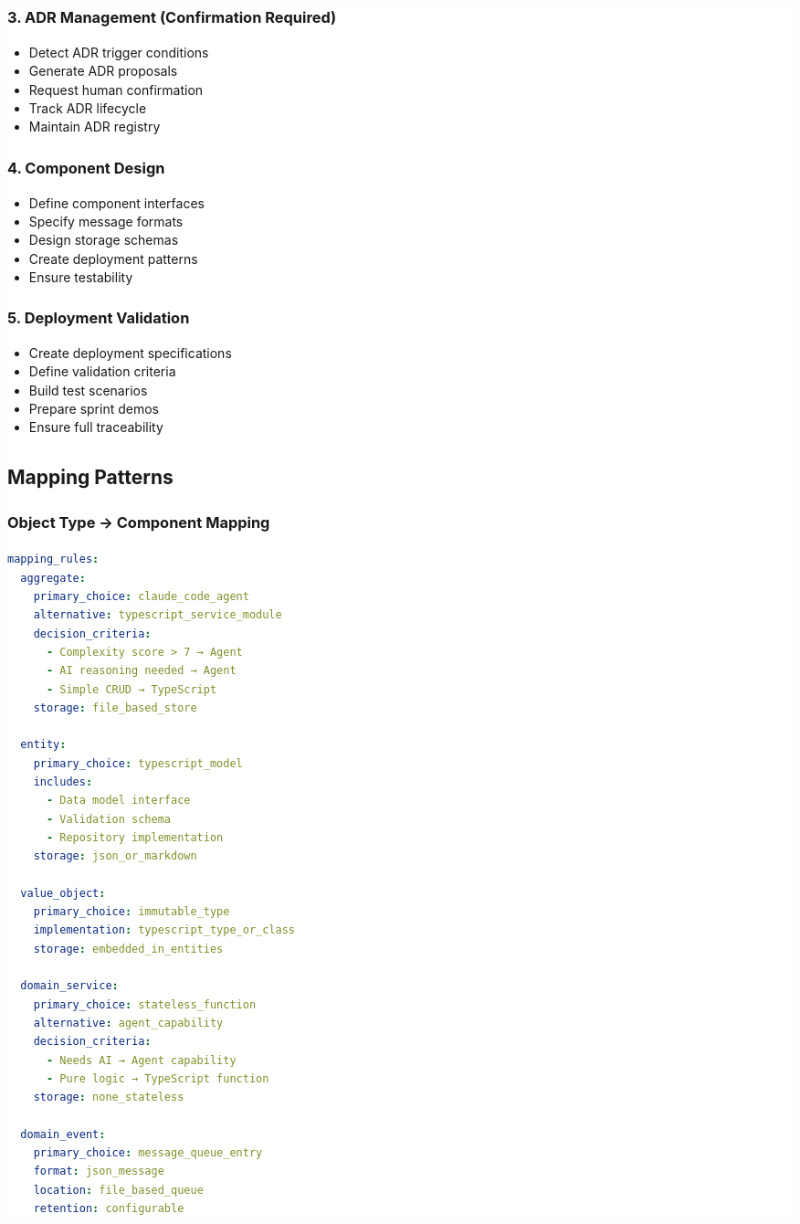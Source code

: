 ### 3. ADR Management (Confirmation Required)
- Detect ADR trigger conditions
- Generate ADR proposals
- Request human confirmation
- Track ADR lifecycle
- Maintain ADR registry

### 4. Component Design
- Define component interfaces
- Specify message formats
- Design storage schemas
- Create deployment patterns
- Ensure testability

### 5. Deployment Validation
- Create deployment specifications
- Define validation criteria
- Build test scenarios
- Prepare sprint demos
- Ensure full traceability

## Mapping Patterns

### Object Type → Component Mapping

```yaml
mapping_rules:
  aggregate:
    primary_choice: claude_code_agent
    alternative: typescript_service_module
    decision_criteria:
      - Complexity score > 7 → Agent
      - AI reasoning needed → Agent
      - Simple CRUD → TypeScript
    storage: file_based_store
    
  entity:
    primary_choice: typescript_model
    includes:
      - Data model interface
      - Validation schema
      - Repository implementation
    storage: json_or_markdown
    
  value_object:
    primary_choice: immutable_type
    implementation: typescript_type_or_class
    storage: embedded_in_entities
    
  domain_service:
    primary_choice: stateless_function
    alternative: agent_capability
    decision_criteria:
      - Needs AI → Agent capability
      - Pure logic → TypeScript function
    storage: none_stateless
    
  domain_event:
    primary_choice: message_queue_entry
    format: json_message
    location: file_based_queue
    retention: configurable
```